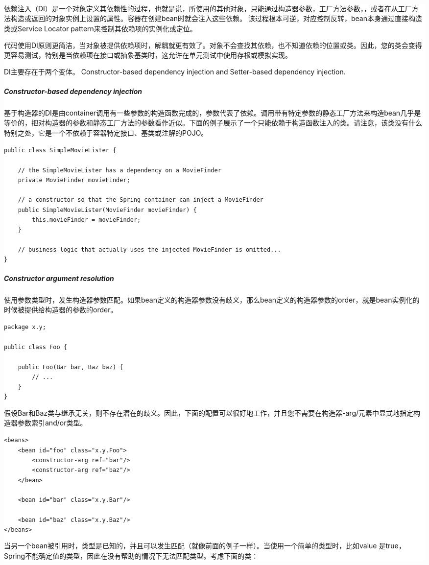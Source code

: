 依赖注入（DI）是一个对象定义其依赖性的过程，也就是说，所使用的其他对象，只能通过构造器参数，工厂方法参数，，或者在从工厂方法构造或返回的对象实例上设置的属性。容器在创建bean时就会注入这些依赖。  该过程根本可逆，对应控制反转，bean本身通过直接构造类或Service Locator pattern来控制其依赖项的实例化或定位。  

代码使用DI原则更简洁，当对象被提供依赖项时，解耦就更有效了。对象不会查找其依赖，也不知道依赖的位置或类。因此，您的类会变得更容易测试，特别是当依赖项在接口或抽象基类时，这允许在单元测试中使用存根或模拟实现。  

DI主要存在于两个变体。 Constructor-based dependency injection and Setter-based dependency injection.  

##### Constructor-based dependency injection

基于构造器的DI是由container调用有一些参数的构造函数完成的，参数代表了依赖。调用带有特定参数的静态工厂方法来构造bean几乎是等价的，把对构造器的参数和静态工厂方法的参数看作近似。下面的例子展示了一个只能依赖于构造函数注入的类。请注意，该类没有什么特别之处，它是一个不依赖于容器特定接口、基类或注解的POJO。  
```
public class SimpleMovieLister {

    // the SimpleMovieLister has a dependency on a MovieFinder
    private MovieFinder movieFinder;

    // a constructor so that the Spring container can inject a MovieFinder
    public SimpleMovieLister(MovieFinder movieFinder) {
        this.movieFinder = movieFinder;
    }

    // business logic that actually uses the injected MovieFinder is omitted...
}
```

##### Constructor argument resolution

使用参数类型时，发生构造器参数匹配。如果bean定义的构造器参数没有歧义，那么bean定义的构造器参数的order，就是bean实例化的时候被提供给构造器的参数的order。  
```
package x.y;

public class Foo {

    public Foo(Bar bar, Baz baz) {
        // ...
    }
}
```
假设Bar和Baz类与继承无关，则不存在潜在的歧义。因此，下面的配置可以很好地工作，并且您不需要在构造器-arg/元素中显式地指定构造器参数索引and/or类型。  
```
<beans>
    <bean id="foo" class="x.y.Foo">
        <constructor-arg ref="bar"/>
        <constructor-arg ref="baz"/>
    </bean>

    <bean id="bar" class="x.y.Bar"/>

    <bean id="baz" class="x.y.Baz"/>
</beans>
```
当另一个bean被引用时，类型是已知的，并且可以发生匹配（就像前面的例子一样）。当使用一个简单的类型时，比如value 是true，Spring不能确定值的类型，因此在没有帮助的情况下无法匹配类型。考虑下面的类：  
